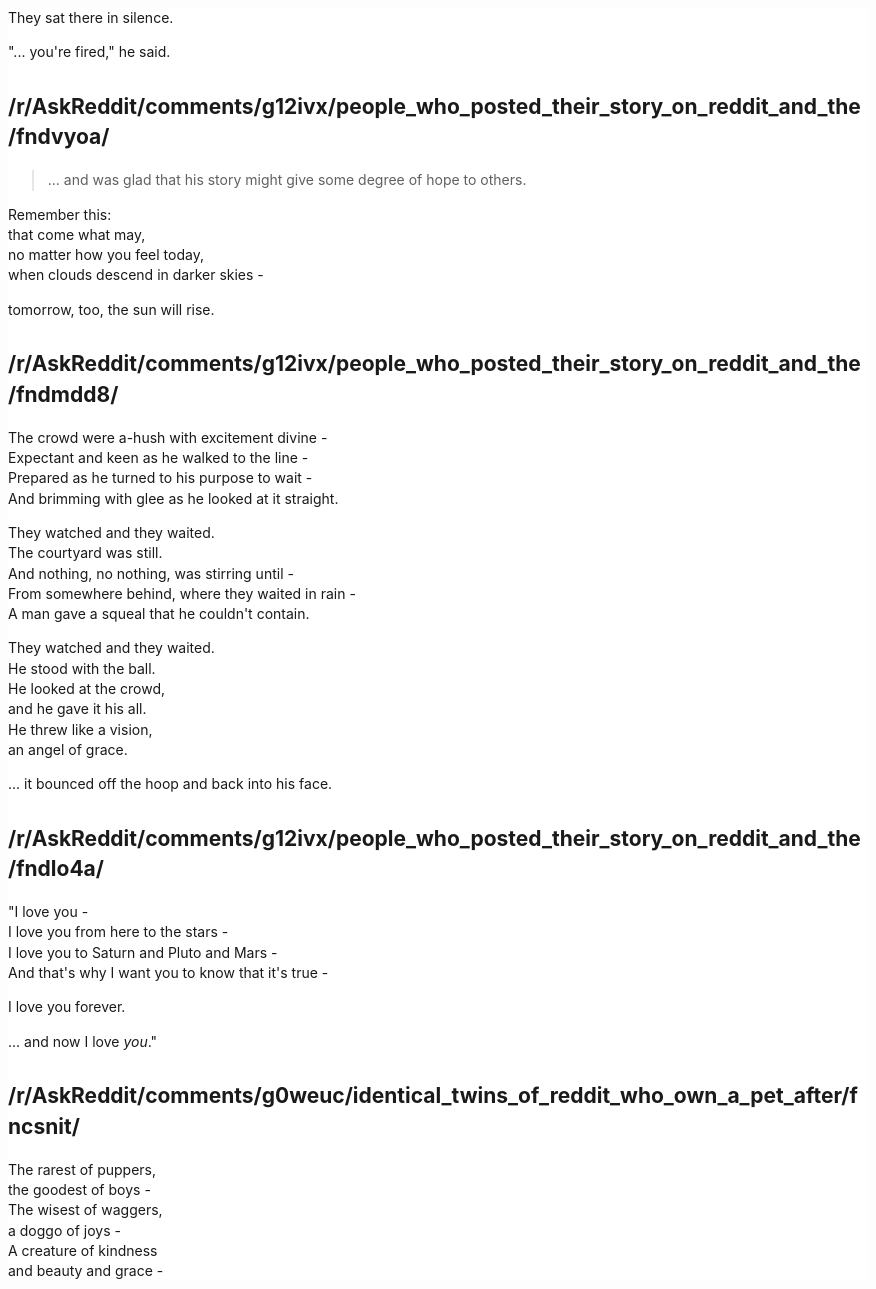 They sat there in silence.

"... you're fired," he said.

/r/AskReddit/comments/g12ivx/people_who_posted_their_story_on_reddit_and_the/fndvyoa/
----
>... and was glad that his story might give some degree of hope to others.

Remember this:  
that come what may,  
no matter how you feel today,  
when clouds descend in darker skies -  

tomorrow, too, the sun will rise.

/r/AskReddit/comments/g12ivx/people_who_posted_their_story_on_reddit_and_the/fndmdd8/
----
The crowd were a-hush with excitement divine -  
Expectant and keen as he walked to the line -  
Prepared as he turned to his purpose to wait -  
And brimming with glee as he looked at it straight.  

They watched and they waited.  
The courtyard was still.  
And nothing, no nothing, was stirring until -  
From somewhere behind, where they waited in rain -  
A man gave a squeal that he couldn't contain.

They watched and they waited.  
He stood with the ball.  
He looked at the crowd,  
and he gave it his all.  
He threw like a vision,  
an angel of grace.

... it bounced off the hoop and back into his face.

/r/AskReddit/comments/g12ivx/people_who_posted_their_story_on_reddit_and_the/fndlo4a/
----
"I love you -  
I love you from here to the stars -  
I love you to Saturn and Pluto and Mars -  
And that's why I want you to know that it's true -  

I love you forever.

... and now I love *you*."

/r/AskReddit/comments/g0weuc/identical_twins_of_reddit_who_own_a_pet_after/fncsnit/
----
The rarest of puppers,  
the goodest of boys -  
The wisest of waggers,  
a doggo of joys -  
A creature of kindness  
and beauty and grace -  
